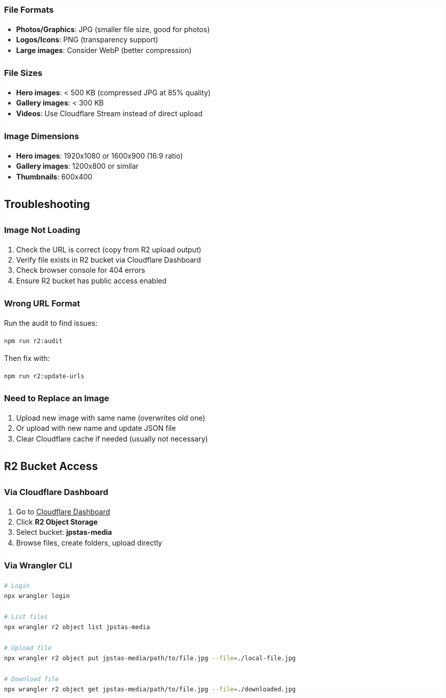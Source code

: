 ### File Formats
- **Photos/Graphics**: JPG (smaller file size, good for photos)
- **Logos/Icons**: PNG (transparency support)
- **Large images**: Consider WebP (better compression)

### File Sizes
- **Hero images**: < 500 KB (compressed JPG at 85% quality)
- **Gallery images**: < 300 KB
- **Videos**: Use Cloudflare Stream instead of direct upload

### Image Dimensions
- **Hero images**: 1920x1080 or 1600x900 (16:9 ratio)
- **Gallery images**: 1200x800 or similar
- **Thumbnails**: 600x400

## Troubleshooting

### Image Not Loading
1. Check the URL is correct (copy from R2 upload output)
2. Verify file exists in R2 bucket via Cloudflare Dashboard
3. Check browser console for 404 errors
4. Ensure R2 bucket has public access enabled

### Wrong URL Format
Run the audit to find issues:
```bash
npm run r2:audit
```

Then fix with:
```bash
npm run r2:update-urls
```

### Need to Replace an Image
1. Upload new image with same name (overwrites old one)
2. Or upload with new name and update JSON file
3. Clear Cloudflare cache if needed (usually not necessary)

## R2 Bucket Access

### Via Cloudflare Dashboard
1. Go to [Cloudflare Dashboard](https://dash.cloudflare.com)
2. Click **R2 Object Storage**
3. Select bucket: **jpstas-media**
4. Browse files, create folders, upload directly

### Via Wrangler CLI
```bash
# Login
npx wrangler login

# List files
npx wrangler r2 object list jpstas-media

# Upload file
npx wrangler r2 object put jpstas-media/path/to/file.jpg --file=./local-file.jpg

# Download file
npx wrangler r2 object get jpstas-media/path/to/file.jpg --file=./downloaded.jpg

```